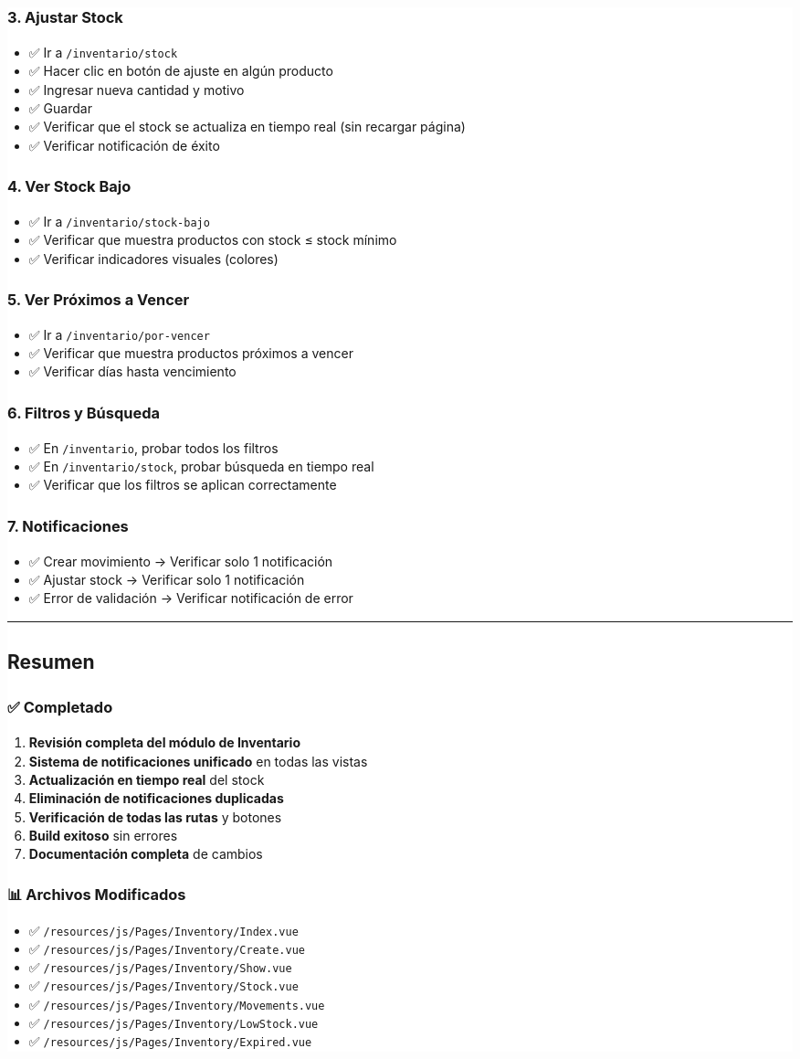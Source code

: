 ### 3. **Ajustar Stock**
- ✅ Ir a `/inventario/stock`
- ✅ Hacer clic en botón de ajuste en algún producto
- ✅ Ingresar nueva cantidad y motivo
- ✅ Guardar
- ✅ Verificar que el stock se actualiza en tiempo real (sin recargar página)
- ✅ Verificar notificación de éxito

### 4. **Ver Stock Bajo**
- ✅ Ir a `/inventario/stock-bajo`
- ✅ Verificar que muestra productos con stock ≤ stock mínimo
- ✅ Verificar indicadores visuales (colores)

### 5. **Ver Próximos a Vencer**
- ✅ Ir a `/inventario/por-vencer`
- ✅ Verificar que muestra productos próximos a vencer
- ✅ Verificar días hasta vencimiento

### 6. **Filtros y Búsqueda**
- ✅ En `/inventario`, probar todos los filtros
- ✅ En `/inventario/stock`, probar búsqueda en tiempo real
- ✅ Verificar que los filtros se aplican correctamente

### 7. **Notificaciones**
- ✅ Crear movimiento → Verificar solo 1 notificación
- ✅ Ajustar stock → Verificar solo 1 notificación
- ✅ Error de validación → Verificar notificación de error

---

## Resumen

### ✅ Completado

1. **Revisión completa del módulo de Inventario**
2. **Sistema de notificaciones unificado** en todas las vistas
3. **Actualización en tiempo real** del stock
4. **Eliminación de notificaciones duplicadas**
5. **Verificación de todas las rutas** y botones
6. **Build exitoso** sin errores
7. **Documentación completa** de cambios

### 📊 Archivos Modificados

- ✅ `/resources/js/Pages/Inventory/Index.vue`
- ✅ `/resources/js/Pages/Inventory/Create.vue`
- ✅ `/resources/js/Pages/Inventory/Show.vue`
- ✅ `/resources/js/Pages/Inventory/Stock.vue`
- ✅ `/resources/js/Pages/Inventory/Movements.vue`
- ✅ `/resources/js/Pages/Inventory/LowStock.vue`
- ✅ `/resources/js/Pages/Inventory/Expired.vue`
